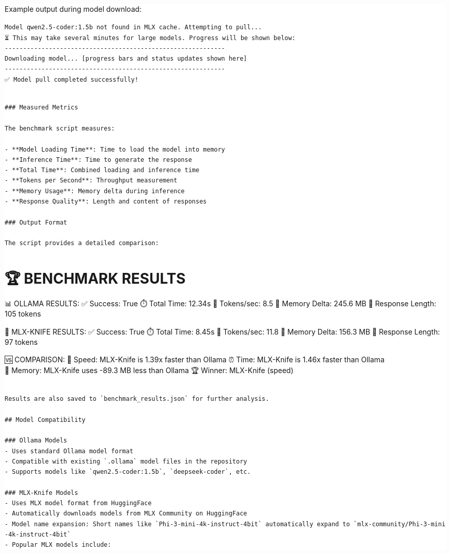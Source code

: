 Example output during model download:
```
Model qwen2.5-coder:1.5b not found in MLX cache. Attempting to pull...
⏳ This may take several minutes for large models. Progress will be shown below:
------------------------------------------------------------
Downloading model... [progress bars and status updates shown here]
------------------------------------------------------------
✅ Model pull completed successfully!
```
```

### Measured Metrics

The benchmark script measures:

- **Model Loading Time**: Time to load the model into memory
- **Inference Time**: Time to generate the response
- **Total Time**: Combined loading and inference time
- **Tokens per Second**: Throughput measurement
- **Memory Usage**: Memory delta during inference
- **Response Quality**: Length and content of responses

### Output Format

The script provides a detailed comparison:

```
🏆 BENCHMARK RESULTS
================================================================================

📊 OLLAMA RESULTS:
  ✅ Success: True
  ⏱️  Total Time: 12.34s
  🚀 Tokens/sec: 8.5
  💾 Memory Delta: 245.6 MB
  📝 Response Length: 105 tokens

🔪 MLX-KNIFE RESULTS:
  ✅ Success: True
  ⏱️  Total Time: 8.45s
  🚀 Tokens/sec: 11.8
  💾 Memory Delta: 156.3 MB
  📝 Response Length: 97 tokens

🆚 COMPARISON:
  🏃 Speed: MLX-Knife is 1.39x faster than Ollama
  ⏰ Time: MLX-Knife is 1.46x faster than Ollama  
  💾 Memory: MLX-Knife uses -89.3 MB less than Ollama
  🏆 Winner: MLX-Knife (speed)
```

Results are also saved to `benchmark_results.json` for further analysis.

## Model Compatibility

### Ollama Models
- Uses standard Ollama model format
- Compatible with existing `.ollama` model files in the repository
- Supports models like `qwen2.5-coder:1.5b`, `deepseek-coder`, etc.

### MLX-Knife Models
- Uses MLX model format from HuggingFace
- Automatically downloads models from MLX Community on HuggingFace
- Model name expansion: Short names like `Phi-3-mini-4k-instruct-4bit` automatically expand to `mlx-community/Phi-3-mini-4k-instruct-4bit`
- Popular MLX models include:
```